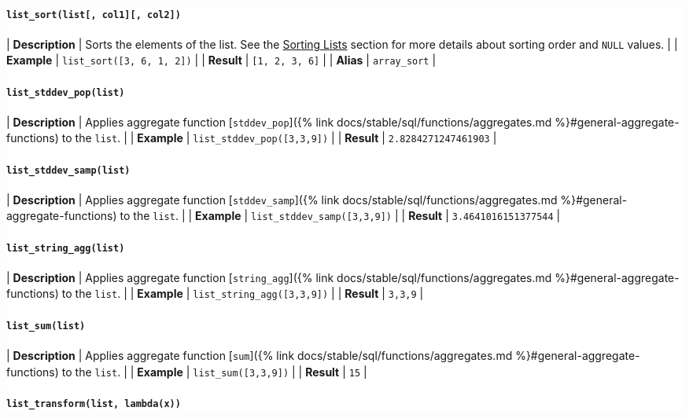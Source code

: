 #### `list_sort(list[, col1][, col2])`

<div class="nostroke_table"></div>

| **Description** | Sorts the elements of the list. See the [Sorting Lists](#sorting-lists) section for more details about sorting order and `NULL` values. |
| **Example** | `list_sort([3, 6, 1, 2])` |
| **Result** | `[1, 2, 3, 6]` |
| **Alias** | `array_sort` |

#### `list_stddev_pop(list)`

<div class="nostroke_table"></div>

| **Description** | Applies aggregate function [`stddev_pop`]({% link docs/stable/sql/functions/aggregates.md %}#general-aggregate-functions) to the `list`. |
| **Example** | `list_stddev_pop([3,3,9])` |
| **Result** | `2.8284271247461903` |

#### `list_stddev_samp(list)`

<div class="nostroke_table"></div>

| **Description** | Applies aggregate function [`stddev_samp`]({% link docs/stable/sql/functions/aggregates.md %}#general-aggregate-functions) to the `list`. |
| **Example** | `list_stddev_samp([3,3,9])` |
| **Result** | `3.4641016151377544` |

#### `list_string_agg(list)`

<div class="nostroke_table"></div>

| **Description** | Applies aggregate function [`string_agg`]({% link docs/stable/sql/functions/aggregates.md %}#general-aggregate-functions) to the `list`. |
| **Example** | `list_string_agg([3,3,9])` |
| **Result** | `3,3,9` |

#### `list_sum(list)`

<div class="nostroke_table"></div>

| **Description** | Applies aggregate function [`sum`]({% link docs/stable/sql/functions/aggregates.md %}#general-aggregate-functions) to the `list`. |
| **Example** | `list_sum([3,3,9])` |
| **Result** | `15` |

#### `list_transform(list, lambda(x))`

<div class="nostroke_table"></div>
